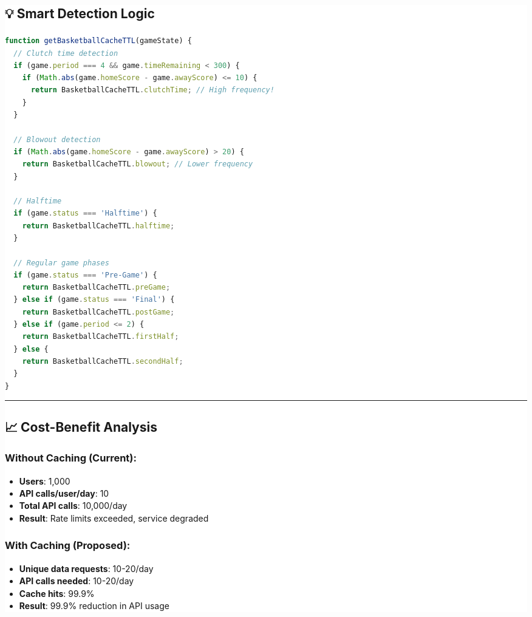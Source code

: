 
## 💡 Smart Detection Logic

```javascript
function getBasketballCacheTTL(gameState) {
  // Clutch time detection
  if (game.period === 4 && game.timeRemaining < 300) {
    if (Math.abs(game.homeScore - game.awayScore) <= 10) {
      return BasketballCacheTTL.clutchTime; // High frequency!
    }
  }
  
  // Blowout detection
  if (Math.abs(game.homeScore - game.awayScore) > 20) {
    return BasketballCacheTTL.blowout; // Lower frequency
  }
  
  // Halftime
  if (game.status === 'Halftime') {
    return BasketballCacheTTL.halftime;
  }
  
  // Regular game phases
  if (game.status === 'Pre-Game') {
    return BasketballCacheTTL.preGame;
  } else if (game.status === 'Final') {
    return BasketballCacheTTL.postGame;
  } else if (game.period <= 2) {
    return BasketballCacheTTL.firstHalf;
  } else {
    return BasketballCacheTTL.secondHalf;
  }
}
```

---

## 📈 Cost-Benefit Analysis

### Without Caching (Current):
- **Users**: 1,000
- **API calls/user/day**: 10
- **Total API calls**: 10,000/day
- **Result**: Rate limits exceeded, service degraded

### With Caching (Proposed):
- **Unique data requests**: 10-20/day
- **API calls needed**: 10-20/day
- **Cache hits**: 99.9%
- **Result**: 99.9% reduction in API usage
